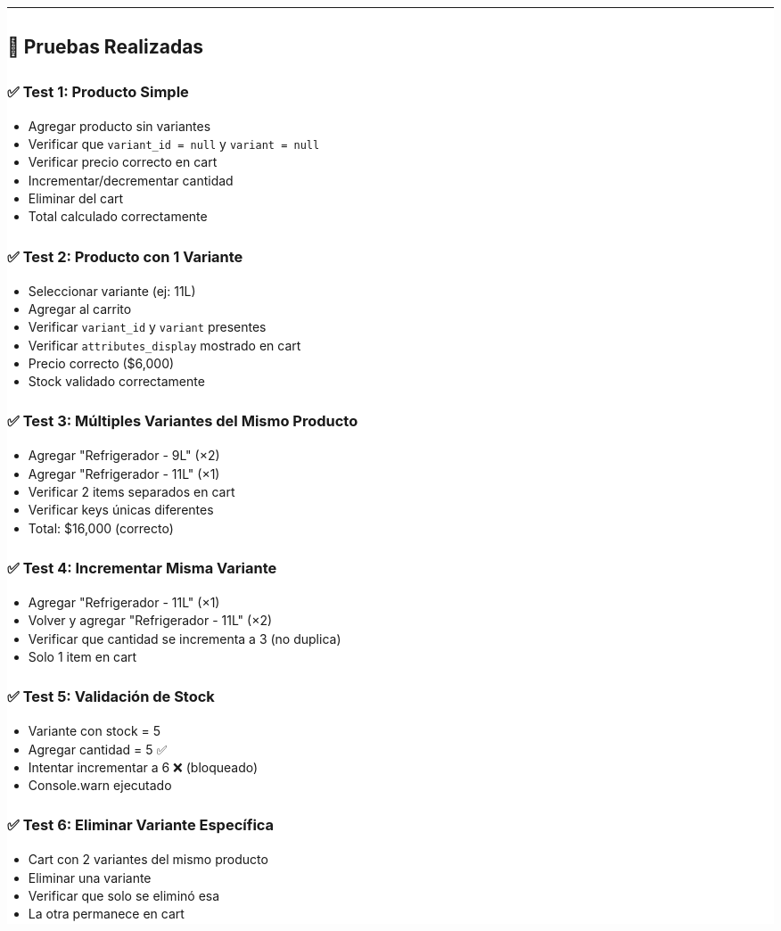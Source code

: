 ```
```

---

## 🧪 Pruebas Realizadas

### ✅ Test 1: Producto Simple

- Agregar producto sin variantes
- Verificar que `variant_id = null` y `variant = null`
- Verificar precio correcto en cart
- Incrementar/decrementar cantidad
- Eliminar del cart
- Total calculado correctamente

### ✅ Test 2: Producto con 1 Variante

- Seleccionar variante (ej: 11L)
- Agregar al carrito
- Verificar `variant_id` y `variant` presentes
- Verificar `attributes_display` mostrado en cart
- Precio correcto ($6,000)
- Stock validado correctamente

### ✅ Test 3: Múltiples Variantes del Mismo Producto

- Agregar "Refrigerador - 9L" (×2)
- Agregar "Refrigerador - 11L" (×1)
- Verificar 2 items separados en cart
- Verificar keys únicas diferentes
- Total: $16,000 (correcto)

### ✅ Test 4: Incrementar Misma Variante

- Agregar "Refrigerador - 11L" (×1)
- Volver y agregar "Refrigerador - 11L" (×2)
- Verificar que cantidad se incrementa a 3 (no duplica)
- Solo 1 item en cart

### ✅ Test 5: Validación de Stock

- Variante con stock = 5
- Agregar cantidad = 5 ✅
- Intentar incrementar a 6 ❌ (bloqueado)
- Console.warn ejecutado

### ✅ Test 6: Eliminar Variante Específica

- Cart con 2 variantes del mismo producto
- Eliminar una variante
- Verificar que solo se eliminó esa
- La otra permanece en cart
